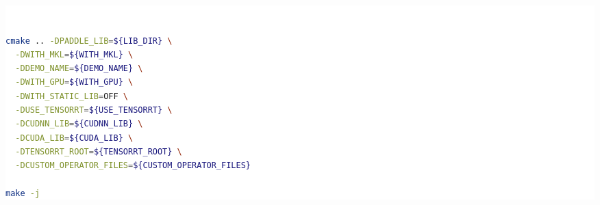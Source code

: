 ```sh


cmake .. -DPADDLE_LIB=${LIB_DIR} \
  -DWITH_MKL=${WITH_MKL} \
  -DDEMO_NAME=${DEMO_NAME} \
  -DWITH_GPU=${WITH_GPU} \
  -DWITH_STATIC_LIB=OFF \
  -DUSE_TENSORRT=${USE_TENSORRT} \
  -DCUDNN_LIB=${CUDNN_LIB} \
  -DCUDA_LIB=${CUDA_LIB} \
  -DTENSORRT_ROOT=${TENSORRT_ROOT} \
  -DCUSTOM_OPERATOR_FILES=${CUSTOM_OPERATOR_FILES}

make -j
```


